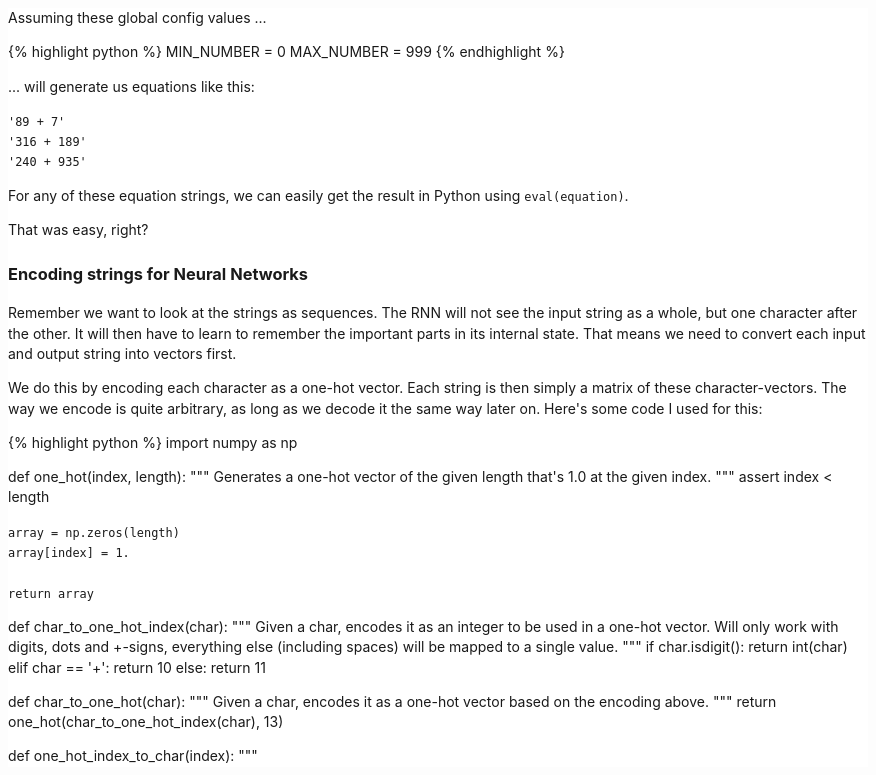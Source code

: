 Assuming these global config values ...

{% highlight python %}
MIN_NUMBER = 0
MAX_NUMBER = 999
{% endhighlight %}

... will generate us equations like this:

```
'89 + 7'
'316 + 189'
'240 + 935'
```

For any of these equation strings, we can easily get the result in Python using
`eval(equation)`.

That was easy, right?


### Encoding strings for Neural Networks

Remember we want to look at the strings as sequences. The RNN will not see the
input string as a whole, but one character after the other. It will then have
to learn to remember the important parts in its internal state. That means we
need to convert each input and output string into vectors first.

We do this by encoding each character as a one-hot vector. Each string is then
simply a matrix of these character-vectors. The way we encode is quite
arbitrary, as long as we decode it the same way later on. Here's some
code I used for this:

{% highlight python %}
import numpy as np

def one_hot(index, length):
    """
    Generates a one-hot vector of the given length that's 1.0 at the given
    index.
    """
    assert index < length

    array = np.zeros(length)
    array[index] = 1.

    return array


def char_to_one_hot_index(char):
    """
    Given a char, encodes it as an integer to be used in a one-hot vector.
    Will only work with digits, dots and +-signs, everything else
    (including spaces) will be mapped to a single value.
    """
    if char.isdigit():
        return int(char)
    elif char == '+':
        return 10
    else:
        return 11


def char_to_one_hot(char):
    """
    Given a char, encodes it as a one-hot vector based on the encoding above.
    """
    return one_hot(char_to_one_hot_index(char), 13)


def one_hot_index_to_char(index):
    """

[^1]: God complex? Me? That's why we're doing AI in the first place, isn't it?
